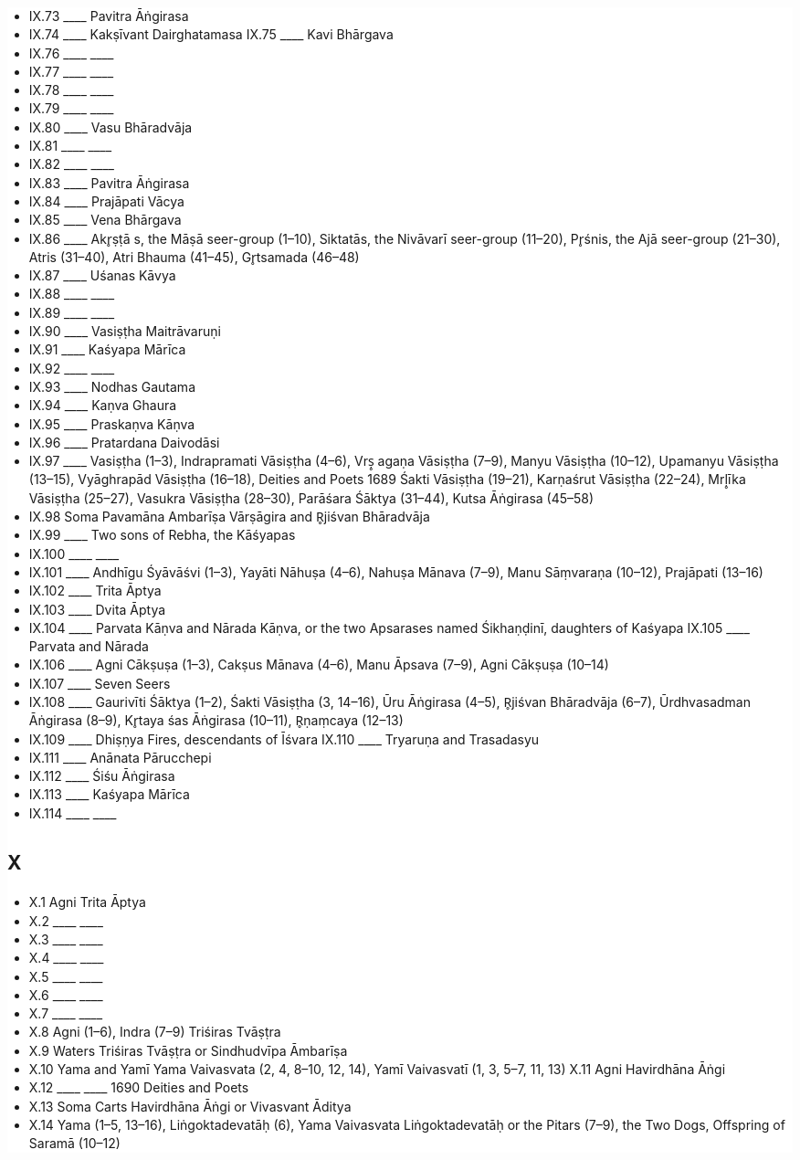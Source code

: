 - IX.73 ____ Pavitra Āṅgirasa
- IX.74 ____ Kakṣīvant Dairghatamasa IX.75 ____ Kavi Bhārgava
- IX.76 ____ ____
- IX.77 ____ ____
- IX.78 ____ ____
- IX.79 ____ ____
- IX.80 ____ Vasu Bhāradvāja
- IX.81 ____ ____
- IX.82 ____ ____
- IX.83 ____ Pavitra Āṅgirasa
- IX.84 ____ Prajāpati Vācya
- IX.85 ____ Vena Bhārgava
- IX.86 ____ Akr̥ṣṭā s, the Māṣā seer-group (1–10),   Siktatās, the Nivāvarī seer-group (11–20),  Pr̥śnis, the Ajā seer-group (21–30),  Atris (31–40), Atri Bhauma (41–45),  Gr̥tsamada (46–48)
- IX.87 ____ Uśanas Kāvya
- IX.88 ____ ____
- IX.89 ____ ____
- IX.90 ____ Vasiṣṭha Maitrāvaruṇi
- IX.91 ____ Kaśyapa Mārīca
- IX.92 ____ ____
- IX.93 ____ Nodhas Gautama
- IX.94 ____ Kaṇva Ghaura
- IX.95 ____ Praskaṇva Kāṇva
- IX.96 ____ Pratardana Daivodāsi
- IX.97 ____ Vasiṣṭha (1–3), Indrapramati   Vāsiṣṭha (4–6), Vrṣ̥ agaṇa Vāsiṣṭha (7–9),  Manyu Vāsiṣṭha (10–12),  Upamanyu Vāsiṣṭha (13–15),   Vyāghrapād Vāsiṣṭha (16–18), Deities and Poets 1689  Śakti Vāsiṣṭha (19–21),  Karṇaśrut Vāsiṣṭha (22–24),  Mrḷ̥īka Vāsiṣṭha (25–27),  Vasukra Vāsiṣṭha (28–30),  Parāśara Śāktya (31–44),  Kutsa Āṅgirasa (45–58)
- IX.98 Soma Pavamāna Ambarīṣa Vārṣāgira and  R̥jiśvan Bhāradvāja
- IX.99 ____ Two sons of Rebha, the Kāśyapas
- IX.100 ____ ____
- IX.101 ____ Andhīgu Śyāvāśvi (1–3), Yayāti Nāhuṣa (4–6),   Nahuṣa Mānava (7–9),  Manu Sāṃvaraṇa (10–12),  Prajāpati (13–16)
- IX.102 ____ Trita Āptya
- IX.103 ____ Dvita Āptya
- IX.104 ____ Parvata Kāṇva and Nārada Kāṇva,   or the two Apsarases named  Śikhaṇḍinī, daughters of Kaśyapa IX.105 ____ Parvata and Nārada
- IX.106 ____ Agni Cākṣuṣa (1–3),  Cakṣus Mānava (4–6),  Manu Āpsava (7–9),  Agni Cākṣuṣa (10–14)
- IX.107 ____ Seven Seers
- IX.108 ____ Gaurivīti Śāktya (1–2),  Śakti Vāsiṣṭha (3, 14–16),  Ūru Āṅgirasa (4–5),  R̥jiśvan Bhāradvāja (6–7),  Ūrdhvasadman Āṅgirasa (8–9),  Kr̥taya śas Āṅgirasa (10–11),  R̥ṇaṃcaya (12–13)
- IX.109 ____ Dhiṣṇya Fires, descendants of Īśvara IX.110 ____ Tryaruṇa and Trasadasyu
- IX.111 ____ Anānata Pārucchepi
- IX.112 ____ Śiśu Āṅgirasa
- IX.113 ____ Kaśyapa Mārīca
- IX.114 ____ ____
## X
- X.1 Agni Trita Āptya
- X.2 ____ ____
- X.3 ____ ____
- X.4 ____ ____
- X.5 ____ ____
- X.6 ____ ____
- X.7 ____ ____
- X.8 Agni (1–6), Indra (7–9) Triśiras Tvāṣṭra
- X.9 Waters Triśiras Tvāṣṭra or Sindhudvīpa Āmbarīṣa
- X.10 Yama and Yamī Yama Vaivasvata (2, 4, 8–10, 12, 14), Yamī Vaivasvatī (1, 3, 5–7, 11, 13) X.11 Agni Havirdhāna Āṅgi
- X.12 ____ ____ 1690 Deities and Poets
- X.13 Soma Carts Havirdhāna Āṅgi or Vivasvant Āditya
- X.14 Yama (1–5, 13–16), Liṅgoktadevatāḥ (6), Yama Vaivasvata Liṅgoktadevatāḥ or the Pitars (7–9), the Two Dogs, Offspring of Saramā (10–12)